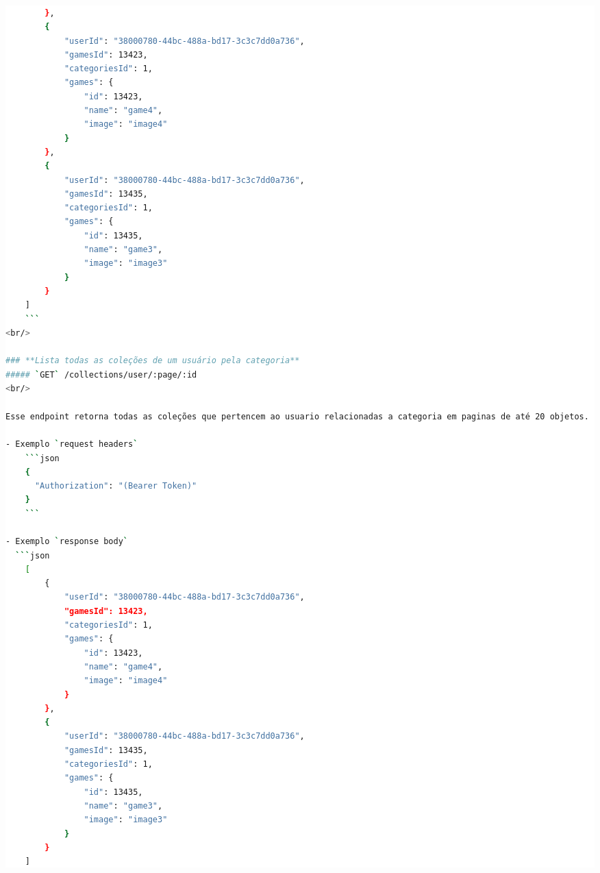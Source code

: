   ```sh
          },
          {
              "userId": "38000780-44bc-488a-bd17-3c3c7dd0a736",
              "gamesId": 13423,
              "categoriesId": 1,
              "games": {
                  "id": 13423,
                  "name": "game4",
                  "image": "image4"
              }
          },
          {
              "userId": "38000780-44bc-488a-bd17-3c3c7dd0a736",
              "gamesId": 13435,
              "categoriesId": 1,
              "games": {
                  "id": 13435,
                  "name": "game3",
                  "image": "image3"
              }
          }
      ]
      ```
  <br/>
    
### **Lista todas as coleções de um usuário pela categoria**
##### `GET` /collections/user/:page/:id
  <br/>

  Esse endpoint retorna todas as coleções que pertencem ao usuario relacionadas a categoria em paginas de até 20 objetos.

  - Exemplo `request headers`
      ```json
      {
        "Authorization": "(Bearer Token)"
      }
      ```

  - Exemplo `response body`
    ```json
      [
          {
              "userId": "38000780-44bc-488a-bd17-3c3c7dd0a736",
              "gamesId": 13423,
              "categoriesId": 1,
              "games": {
                  "id": 13423,
                  "name": "game4",
                  "image": "image4"
              }
          },
          {
              "userId": "38000780-44bc-488a-bd17-3c3c7dd0a736",
              "gamesId": 13435,
              "categoriesId": 1,
              "games": {
                  "id": 13435,
                  "name": "game3",
                  "image": "image3"
              }
          }
      ]
  ```